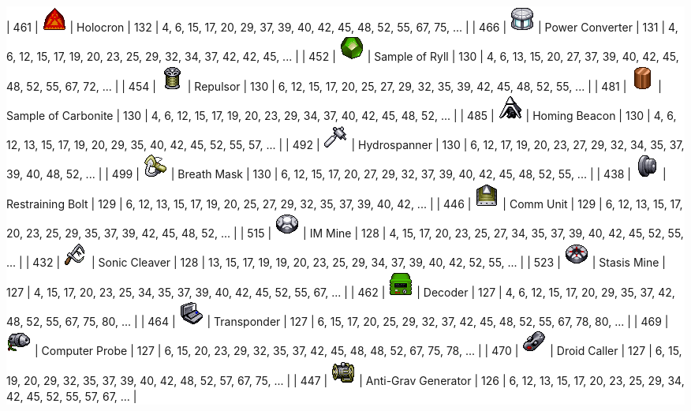 |  461   | ![](images/tiles/0461.png) | Holocron | 132 | 4, 6, 15, 17, 20, 29, 37, 39, 40, 42, 45, 48, 52, 55, 67, 75, ... |
|  466   | ![](images/tiles/0466.png) | Power Converter | 131 | 4, 6, 12, 15, 17, 19, 20, 23, 25, 29, 32, 34, 37, 42, 42, 45, ... |
|  452   | ![](images/tiles/0452.png) | Sample of Ryll | 130 | 4, 6, 13, 15, 20, 27, 37, 39, 40, 42, 45, 48, 52, 55, 67, 72, ... |
|  454   | ![](images/tiles/0454.png) | Repulsor | 130 | 6, 12, 15, 17, 20, 25, 27, 29, 32, 35, 39, 42, 45, 48, 52, 55, ... |
|  481   | ![](images/tiles/0481.png) | Sample of Carbonite  | 130 | 4, 6, 12, 15, 17, 19, 20, 23, 29, 34, 37, 40, 42, 45, 48, 52, ... |
|  485   | ![](images/tiles/0485.png) | Homing Beacon | 130 | 4, 6, 12, 13, 15, 17, 19, 20, 29, 35, 40, 42, 45, 52, 55, 57, ... |
|  492   | ![](images/tiles/0492.png) | Hydrospanner | 130 | 6, 12, 17, 19, 20, 23, 27, 29, 32, 34, 35, 37, 39, 40, 48, 52, ... |
|  499   | ![](images/tiles/0499.png) | Breath Mask | 130 | 6, 12, 15, 17, 20, 27, 29, 32, 37, 39, 40, 42, 45, 48, 52, 55, ... |
|  438   | ![](images/tiles/0438.png) | Restraining Bolt | 129 | 6, 12, 13, 15, 17, 19, 20, 25, 27, 29, 32, 35, 37, 39, 40, 42, ... |
|  446   | ![](images/tiles/0446.png) | Comm Unit | 129 | 6, 12, 13, 15, 17, 20, 23, 25, 29, 35, 37, 39, 42, 45, 48, 52, ... |
|  515   | ![](images/tiles/0515.png) | IM Mine | 128 | 4, 15, 17, 20, 23, 25, 27, 34, 35, 37, 39, 40, 42, 45, 52, 55, ... |
|  432   | ![](images/tiles/0432.png) | Sonic Cleaver | 128 | 13, 15, 17, 19, 19, 20, 23, 25, 29, 34, 37, 39, 40, 42, 52, 55, ... |
|  523   | ![](images/tiles/0523.png) | Stasis Mine | 127 | 4, 15, 17, 20, 23, 25, 34, 35, 37, 39, 40, 42, 45, 52, 55, 67, ... |
|  462   | ![](images/tiles/0462.png) | Decoder | 127 | 4, 6, 12, 15, 17, 20, 29, 35, 37, 42, 48, 52, 55, 67, 75, 80, ... |
|  464   | ![](images/tiles/0464.png) | Transponder | 127 | 6, 15, 17, 20, 25, 29, 32, 37, 42, 45, 48, 52, 55, 67, 78, 80, ... |
|  469   | ![](images/tiles/0469.png) | Computer Probe | 127 | 6, 15, 20, 23, 29, 32, 35, 37, 42, 45, 48, 48, 52, 67, 75, 78, ... |
|  470   | ![](images/tiles/0470.png) | Droid Caller | 127 | 6, 15, 19, 20, 29, 32, 35, 37, 39, 40, 42, 48, 52, 57, 67, 75, ... |
|  447   | ![](images/tiles/0447.png) | Anti-Grav Generator | 126 | 6, 12, 13, 15, 17, 20, 23, 25, 29, 34, 42, 45, 52, 55, 57, 67, ... |